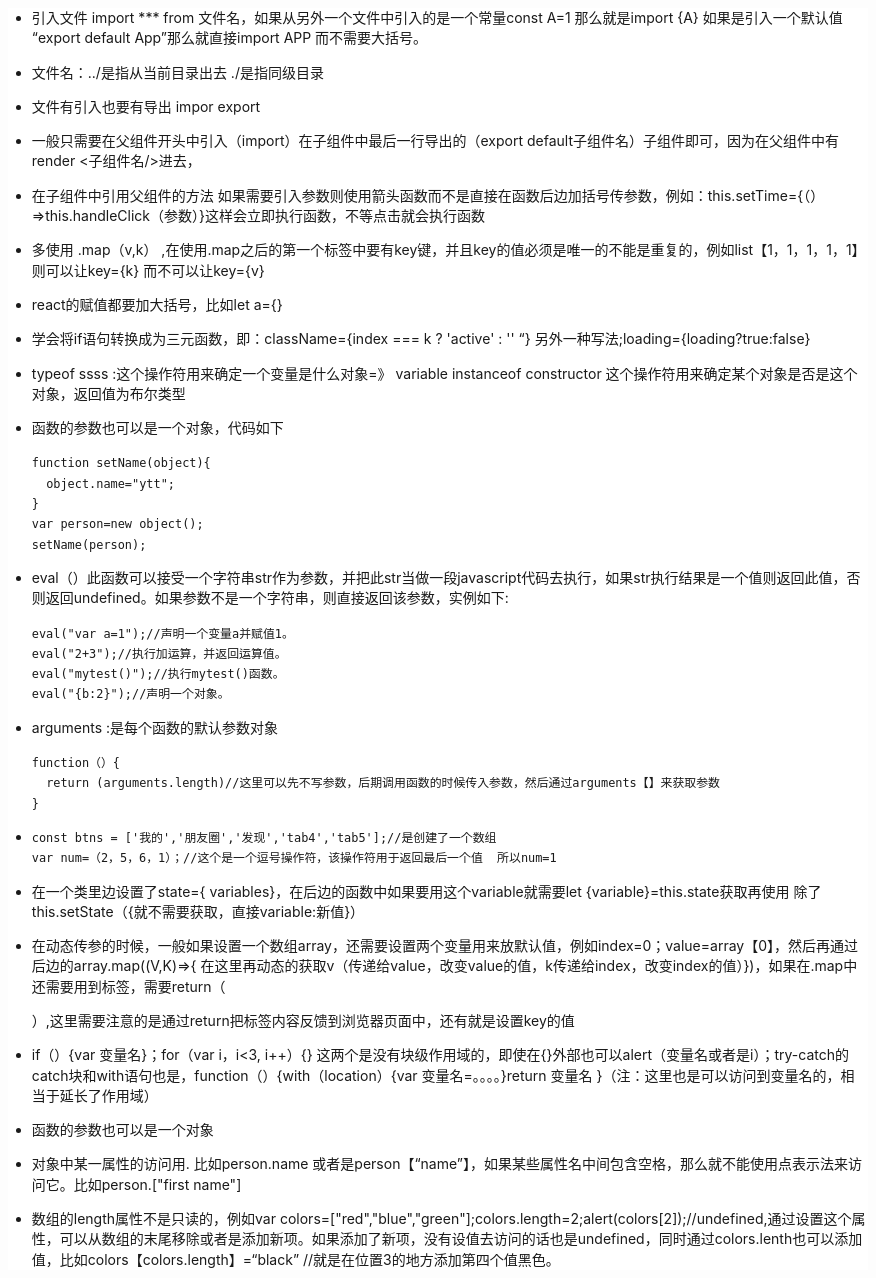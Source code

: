 - 引入文件 import *** from 文件名，如果从另外一个文件中引入的是一个常量const A=1 那么就是import {A} 如果是引入一个默认值 “export default App”那么就直接import APP  而不需要大括号。

- 文件名：../是指从当前目录出去    ./是指同级目录

- 文件有引入也要有导出   impor    export

- 一般只需要在父组件开头中引入（import）在子组件中最后一行导出的（export default子组件名）子组件即可，因为在父组件中有render <子组件名/>进去，

- 在子组件中引用父组件的方法 如果需要引入参数则使用箭头函数而不是直接在函数后边加括号传参数，例如：this.setTime={（）=>this.handleClick（参数）}这样会立即执行函数，不等点击就会执行函数

- 多使用 .map（v,k） ,在使用.map之后的第一个标签中要有key键，并且key的值必须是唯一的不能是重复的，例如list【1，1，1，1，1】则可以让key={k} 而不可以让key={v}

- react的赋值都要加大括号，比如let a={}

- 学会将if语句转换成为三元函数，即：className={index === k ? 'active' : '' “}  另外一种写法;loading={loading?true:false}

- typeof  ssss :这个操作符用来确定一个变量是什么对象=》 variable instanceof  constructor 这个操作符用来确定某个对象是否是这个对象，返回值为布尔类型

- 函数的参数也可以是一个对象，代码如下

  ```
  function setName(object){
    object.name="ytt";
  }
  var person=new object();
  setName(person);
  ```

- eval（）此函数可以接受一个字符串str作为参数，并把此str当做一段javascript代码去执行，如果str执行结果是一个值则返回此值，否则返回undefined。如果参数不是一个字符串，则直接返回该参数，实例如下:

  ```
  eval("var a=1");//声明一个变量a并赋值1。
  eval("2+3");//执行加运算，并返回运算值。
  eval("mytest()");//执行mytest()函数。
  eval("{b:2}");//声明一个对象。
  ```

- arguments :是每个函数的默认参数对象 

  ```
  function（）{
    return (arguments.length)//这里可以先不写参数，后期调用函数的时候传入参数，然后通过arguments【】来获取参数
  }
  ```

- ```
  const btns = ['我的','朋友圈','发现','tab4','tab5'];//是创建了一个数组
  var num=（2，5，6，1）；//这个是一个逗号操作符，该操作符用于返回最后一个值  所以num=1
  ```

- 在一个类里边设置了state={ variables}，在后边的函数中如果要用这个variable就需要let {variable}=this.state获取再使用   除了this.setState（{就不需要获取，直接variable:新值}）

- 在动态传参的时候，一般如果设置一个数组array，还需要设置两个变量用来放默认值，例如index=0；value=array【0】，然后再通过后边的array.map((V,K)=>{ 在这里再动态的获取v（传递给value，改变value的值，k传递给index，改变index的值）})，如果在.map中还需要用到标签，需要return（<p key={k}></p>）,这里需要注意的是通过return把标签内容反馈到浏览器页面中，还有就是设置key的值

- if（）{var 变量名}；for（var i，i<3, i++）{}  这两个是没有块级作用域的，即使在{}外部也可以alert（变量名或者是i）；try-catch的catch块和with语句也是，function（）{with（location）{var 变量名=。。。。}return 变量名  }（注：这里也是可以访问到变量名的，相当于延长了作用域）

- 函数的参数也可以是一个对象

- 对象中某一属性的访问用.   比如person.name  或者是person【“name”】，如果某些属性名中间包含空格，那么就不能使用点表示法来访问它。比如person.["first  name"]

- 数组的length属性不是只读的，例如var colors=["red","blue","green"];colors.length=2;alert(colors[2]);//undefined,通过设置这个属性，可以从数组的末尾移除或者是添加新项。如果添加了新项，没有设值去访问的话也是undefined，同时通过colors.lenth也可以添加值，比如colors【colors.length】=“black” //就是在位置3的地方添加第四个值黑色。
  ```